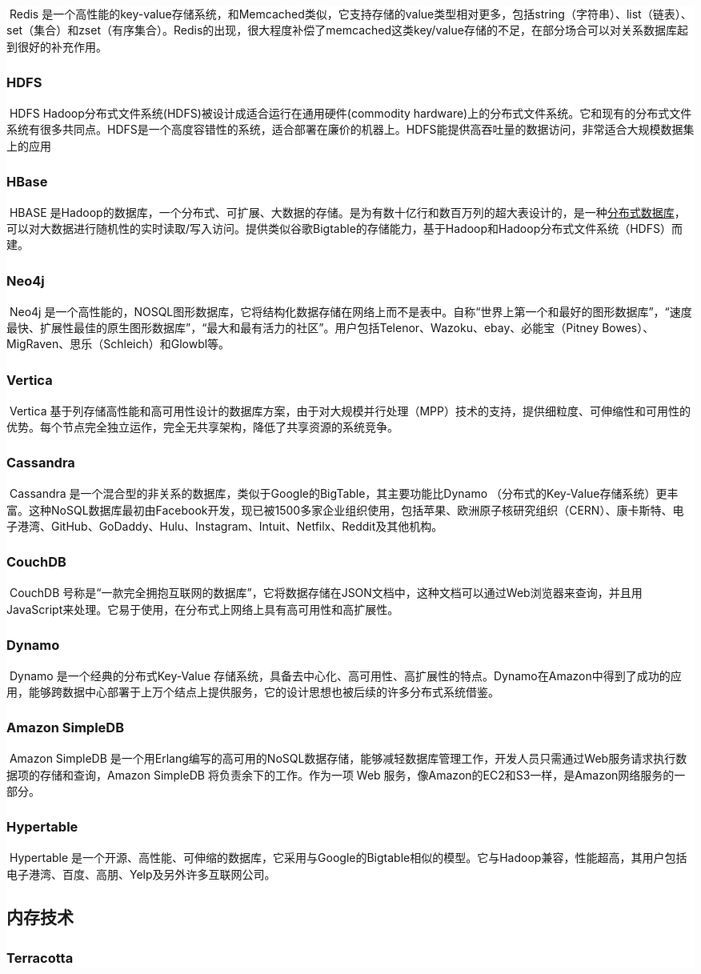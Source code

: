 ​    Redis 是一个高性能的key-value存储系统，和Memcached类似，它支持存储的value类型相对更多，包括string（字符串）、list（链表）、set（集合）和zset（有序集合）。Redis的出现，很大程度补偿了memcached这类key/value存储的不足，在部分场合可以对关系数据库起到很好的补充作用。

### HDFS 

​    HDFS Hadoop分布式文件系统(HDFS)被设计成适合运行在通用硬件(commodity hardware)上的分布式文件系统。它和现有的分布式文件系统有很多共同点。HDFS是一个高度容错性的系统，适合部署在廉价的机器上。HDFS能提供高吞吐量的数据访问，非常适合大规模数据集上的应用

### HBase

​    HBASE 是Hadoop的数据库，一个分布式、可扩展、大数据的存储。是为有数十亿行和数百万列的超大表设计的，是一种[分布式数据库](https://cloud.tencent.com/product/tddbms?from_column=20065&from=20065)，可以对大数据进行随机性的实时读取/写入访问。提供类似谷歌Bigtable的存储能力，基于Hadoop和Hadoop分布式文件系统（HDFS）而建。

### Neo4j 

​    Neo4j 是一个高性能的，NOSQL图形数据库，它将结构化数据存储在网络上而不是表中。自称“世界上第一个和最好的图形数据库”，“速度最快、扩展性最佳的原生图形数据库”，“最大和最有活力的社区”。用户包括Telenor、Wazoku、ebay、必能宝（Pitney Bowes）、MigRaven、思乐（Schleich）和Glowbl等。 

### Vertica 

​    Vertica 基于列存储高性能和高可用性设计的数据库方案，由于对大规模并行处理（MPP）技术的支持，提供细粒度、可伸缩性和可用性的优势。每个节点完全独立运作，完全无共享架构，降低了共享资源的系统竞争。

### Cassandra 

​    Cassandra 是一个混合型的非关系的数据库，类似于Google的BigTable，其主要功能比Dynamo （分布式的Key-Value存储系统）更丰富。这种NoSQL数据库最初由Facebook开发，现已被1500多家企业组织使用，包括苹果、欧洲原子核研究组织（CERN）、康卡斯特、电子港湾、GitHub、GoDaddy、Hulu、Instagram、Intuit、Netfilx、Reddit及其他机构。

### CouchDB 

​    CouchDB 号称是“一款完全拥抱互联网的数据库”，它将数据存储在JSON文档中，这种文档可以通过Web浏览器来查询，并且用JavaScript来处理。它易于使用，在分布式上网络上具有高可用性和高扩展性。

### Dynamo 

​    Dynamo 是一个经典的分布式Key-Value 存储系统，具备去中心化、高可用性、高扩展性的特点。Dynamo在Amazon中得到了成功的应用，能够跨数据中心部署于上万个结点上提供服务，它的设计思想也被后续的许多分布式系统借鉴。

### Amazon SimpleDB

​    Amazon SimpleDB 是一个用Erlang编写的高可用的NoSQL数据存储，能够减轻数据库管理工作，开发人员只需通过Web服务请求执行数据项的存储和查询，Amazon SimpleDB 将负责余下的工作。作为一项 Web 服务，像Amazon的EC2和S3一样，是Amazon网络服务的一部分。

### Hypertable 

​    Hypertable 是一个开源、高性能、可伸缩的数据库，它采用与Google的Bigtable相似的模型。它与Hadoop兼容，性能超高，其用户包括电子港湾、百度、高朋、Yelp及另外许多互联网公司。

## 内存技术

### Terracotta 

